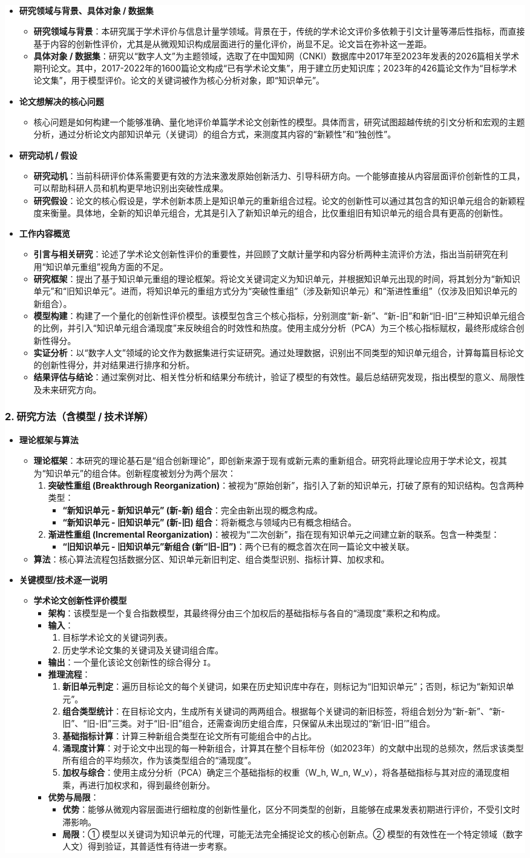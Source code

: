 -   **研究领域与背景、具体对象 / 数据集**
    -   **研究领域与背景**：本研究属于学术评价与信息计量学领域。背景在于，传统的学术论文评价多依赖于引文计量等滞后性指标，而直接基于内容的创新性评价，尤其是从微观知识构成层面进行的量化评价，尚显不足。论文旨在弥补这一差距。
    -   **具体对象 / 数据集**：研究以“数字人文”为主题领域，选取了在中国知网（CNKI）数据库中2017年至2023年发表的2026篇相关学术期刊论文。其中，2017-2022年的1600篇论文构成“已有学术论文集”，用于建立历史知识库；2023年的426篇论文作为“目标学术论文集”，用于模型评价。论文的关键词被作为核心分析对象，即“知识单元”。

-   **论文想解决的核心问题**
    -   核心问题是如何构建一个能够准确、量化地评价单篇学术论文创新性的模型。具体而言，研究试图超越传统的引文分析和宏观的主题分析，通过分析论文内部知识单元（关键词）的组合方式，来测度其内容的“新颖性”和“独创性”。

-   **研究动机 / 假设**
    -   **研究动机**：当前科研评价体系需要更有效的方法来激发原始创新活力、引导科研方向。一个能够直接从内容层面评价创新性的工具，可以帮助科研人员和机构更早地识别出突破性成果。
    -   **研究假设**：论文的核心假设是，学术创新本质上是知识单元的重新组合过程。论文的创新性可以通过其包含的知识单元组合的新颖程度来衡量。具体地，全新的知识单元组合，尤其是引入了新知识单元的组合，比仅重组旧有知识单元的组合具有更高的创新性。

-   **工作内容概览**
    -   **引言与相关研究**：论述了学术论文创新性评价的重要性，并回顾了文献计量学和内容分析两种主流评价方法，指出当前研究在利用“知识单元重组”视角方面的不足。
    -   **研究框架**：提出了基于知识单元重组的理论框架。将论文关键词定义为知识单元，并根据知识单元出现的时间，将其划分为“新知识单元”和“旧知识单元”。进而，将知识单元的重组方式分为“突破性重组”（涉及新知识单元）和“渐进性重组”（仅涉及旧知识单元的新组合）。
    -   **模型构建**：构建了一个量化的创新性评价模型。该模型包含三个核心指标，分别测度“新-新”、“新-旧”和新“旧-旧”三种知识单元组合的比例，并引入“知识单元组合涌现度”来反映组合的时效性和热度。使用主成分分析（PCA）为三个核心指标赋权，最终形成综合创新性得分。
    -   **实证分析**：以“数字人文”领域的论文作为数据集进行实证研究。通过处理数据，识别出不同类型的知识单元组合，计算每篇目标论文的创新性得分，并对结果进行排序和分析。
    -   **结果评估与结论**：通过案例对比、相关性分析和结果分布统计，验证了模型的有效性。最后总结研究发现，指出模型的意义、局限性及未来研究方向。

### 2. 研究方法（含模型 / 技术详解）

-   **理论框架与算法**
    -   **理论框架**：本研究的理论基石是“组合创新理论”，即创新来源于现有或新元素的重新组合。研究将此理论应用于学术论文，视其为“知识单元”的组合体。创新程度被划分为两个层次：
        1.  **突破性重组 (Breakthrough Reorganization)**：被视为“原始创新”，指引入了新的知识单元，打破了原有的知识结构。包含两种类型：
            -   **“新知识单元 - 新知识单元” (新-新) 组合**：完全由新出现的概念构成。
            -   **“新知识单元 - 旧知识单元” (新-旧) 组合**：将新概念与领域内已有概念相结合。
        2.  **渐进性重组 (Incremental Reorganization)**：被视为“二次创新”，指在现有知识单元之间建立新的联系。包含一种类型：
            -   **“旧知识单元 - 旧知识单元”新组合 (新“旧-旧”)**：两个已有的概念首次在同一篇论文中被关联。
    -   **算法**：核心算法流程包括数据分区、知识单元新旧判定、组合类型识别、指标计算、加权求和。

-   **关键模型/技术逐一说明**
    -   **学术论文创新性评价模型**
        -   **架构**：该模型是一个复合指数模型，其最终得分由三个加权后的基础指标与各自的“涌现度”乘积之和构成。
        -   **输入**：
            1.  目标学术论文的关键词列表。
            2.  历史学术论文集的关键词及关键词组合库。
        -   **输出**：一个量化该论文创新性的综合得分 `I`。
        -   **推理流程**：
            1.  **新旧单元判定**：遍历目标论文的每个关键词，如果在历史知识库中存在，则标记为“旧知识单元”；否则，标记为“新知识单元”。
            2.  **组合类型统计**：在目标论文内，生成所有关键词的两两组合。根据每个关键词的新旧标签，将组合划分为“新-新”、“新-旧”、“旧-旧”三类。对于“旧-旧”组合，还需查询历史组合库，只保留从未出现过的“新‘旧-旧’”组合。
            3.  **基础指标计算**：计算三种新组合类型在论文所有可能组合中的占比。
            4.  **涌现度计算**：对于论文中出现的每一种新组合，计算其在整个目标年份（如2023年）的文献中出现的总频次，然后求该类型所有组合的平均频次，作为该类型组合的“涌现度”。
            5.  **加权与综合**：使用主成分分析（PCA）确定三个基础指标的权重（W_h, W_n, W_v），将各基础指标与其对应的涌现度相乘，再进行加权求和，得到最终创新分。
        -   **优势与局限**：
            -   **优势**：能够从微观内容层面进行细粒度的创新性量化，区分不同类型的创新，且能够在成果发表初期进行评价，不受引文时滞影响。
            -   **局限**：① 模型以关键词为知识单元的代理，可能无法完全捕捉论文的核心创新点。② 模型的有效性在一个特定领域（数字人文）得到验证，其普适性有待进一步考察。
